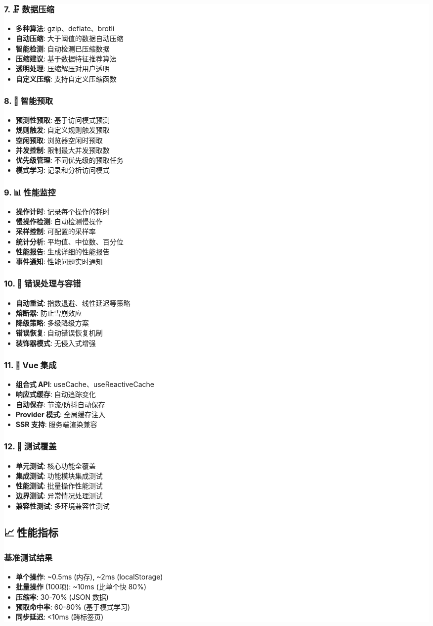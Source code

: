 ### 7. 🗜️ 数据压缩
- **多种算法**: gzip、deflate、brotli
- **自动压缩**: 大于阈值的数据自动压缩
- **智能检测**: 自动检测已压缩数据
- **压缩建议**: 基于数据特征推荐算法
- **透明处理**: 压缩解压对用户透明
- **自定义压缩**: 支持自定义压缩函数

### 8. 🚀 智能预取
- **预测性预取**: 基于访问模式预测
- **规则触发**: 自定义规则触发预取
- **空闲预取**: 浏览器空闲时预取
- **并发控制**: 限制最大并发预取数
- **优先级管理**: 不同优先级的预取任务
- **模式学习**: 记录和分析访问模式

### 9. 📊 性能监控
- **操作计时**: 记录每个操作的耗时
- **慢操作检测**: 自动检测慢操作
- **采样控制**: 可配置的采样率
- **统计分析**: 平均值、中位数、百分位
- **性能报告**: 生成详细的性能报告
- **事件通知**: 性能问题实时通知

### 10. 🔄 错误处理与容错
- **自动重试**: 指数退避、线性延迟等策略
- **熔断器**: 防止雪崩效应
- **降级策略**: 多级降级方案
- **错误恢复**: 自动错误恢复机制
- **装饰器模式**: 无侵入式增强

### 11. 🎨 Vue 集成
- **组合式 API**: useCache、useReactiveCache
- **响应式缓存**: 自动追踪变化
- **自动保存**: 节流/防抖自动保存
- **Provider 模式**: 全局缓存注入
- **SSR 支持**: 服务端渲染兼容

### 12. 🧪 测试覆盖
- **单元测试**: 核心功能全覆盖
- **集成测试**: 功能模块集成测试
- **性能测试**: 批量操作性能测试
- **边界测试**: 异常情况处理测试
- **兼容性测试**: 多环境兼容性测试

## 📈 性能指标

### 基准测试结果
- **单个操作**: ~0.5ms (内存), ~2ms (localStorage)
- **批量操作** (100项): ~10ms (比单个快 80%)
- **压缩率**: 30-70% (JSON 数据)
- **预取命中率**: 60-80% (基于模式学习)
- **同步延迟**: <10ms (跨标签页)
